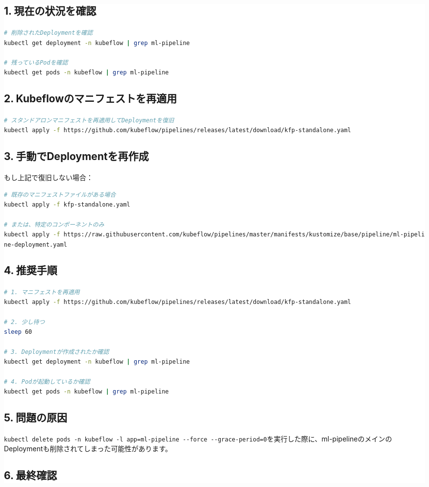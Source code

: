 ## 1. 現在の状況を確認

```bash
# 削除されたDeploymentを確認
kubectl get deployment -n kubeflow | grep ml-pipeline

# 残っているPodを確認
kubectl get pods -n kubeflow | grep ml-pipeline
```

## 2. Kubeflowのマニフェストを再適用

```bash
# スタンドアロンマニフェストを再適用してDeploymentを復旧
kubectl apply -f https://github.com/kubeflow/pipelines/releases/latest/download/kfp-standalone.yaml
```

## 3. 手動でDeploymentを再作成

もし上記で復旧しない場合：

```bash
# 既存のマニフェストファイルがある場合
kubectl apply -f kfp-standalone.yaml

# または、特定のコンポーネントのみ
kubectl apply -f https://raw.githubusercontent.com/kubeflow/pipelines/master/manifests/kustomize/base/pipeline/ml-pipeline-deployment.yaml
```

## 4. 推奨手順

```bash
# 1. マニフェストを再適用
kubectl apply -f https://github.com/kubeflow/pipelines/releases/latest/download/kfp-standalone.yaml

# 2. 少し待つ
sleep 60

# 3. Deploymentが作成されたか確認
kubectl get deployment -n kubeflow | grep ml-pipeline

# 4. Podが起動しているか確認
kubectl get pods -n kubeflow | grep ml-pipeline
```

## 5. 問題の原因

`kubectl delete pods -n kubeflow -l app=ml-pipeline --force --grace-period=0`を実行した際に、ml-pipelineのメインのDeploymentも削除されてしまった可能性があります。

## 6. 最終確認

